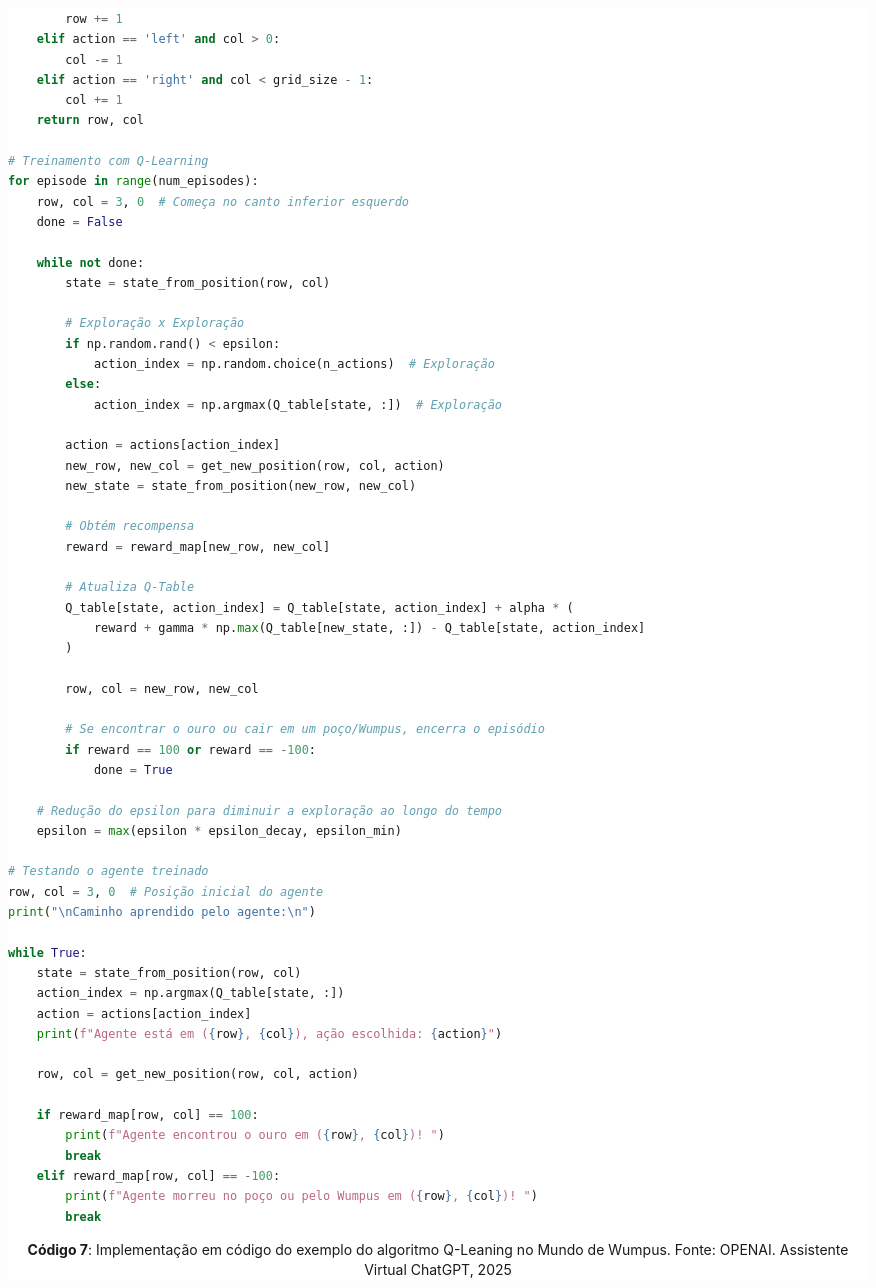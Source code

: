 ````python
        row += 1
    elif action == 'left' and col > 0:
        col -= 1
    elif action == 'right' and col < grid_size - 1:
        col += 1
    return row, col

# Treinamento com Q-Learning
for episode in range(num_episodes):
    row, col = 3, 0  # Começa no canto inferior esquerdo
    done = False
    
    while not done:
        state = state_from_position(row, col)

        # Exploração x Exploração
        if np.random.rand() < epsilon:
            action_index = np.random.choice(n_actions)  # Exploração
        else:
            action_index = np.argmax(Q_table[state, :])  # Exploração

        action = actions[action_index]
        new_row, new_col = get_new_position(row, col, action)
        new_state = state_from_position(new_row, new_col)

        # Obtém recompensa
        reward = reward_map[new_row, new_col]

        # Atualiza Q-Table
        Q_table[state, action_index] = Q_table[state, action_index] + alpha * (
            reward + gamma * np.max(Q_table[new_state, :]) - Q_table[state, action_index]
        )

        row, col = new_row, new_col

        # Se encontrar o ouro ou cair em um poço/Wumpus, encerra o episódio
        if reward == 100 or reward == -100:
            done = True

    # Redução do epsilon para diminuir a exploração ao longo do tempo
    epsilon = max(epsilon * epsilon_decay, epsilon_min)

# Testando o agente treinado
row, col = 3, 0  # Posição inicial do agente
print("\nCaminho aprendido pelo agente:\n")

while True:
    state = state_from_position(row, col)
    action_index = np.argmax(Q_table[state, :])
    action = actions[action_index]
    print(f"Agente está em ({row}, {col}), ação escolhida: {action}")

    row, col = get_new_position(row, col, action)

    if reward_map[row, col] == 100:
        print(f"Agente encontrou o ouro em ({row}, {col})! ")
        break
    elif reward_map[row, col] == -100:
        print(f"Agente morreu no poço ou pelo Wumpus em ({row}, {col})! ")
        break
````
<figcaption align="center"><b>Código 7</b>: Implementação em código do exemplo do algoritmo Q-Leaning no Mundo de Wumpus. Fonte: OPENAI. Assistente Virtual ChatGPT, 2025</figcaption>